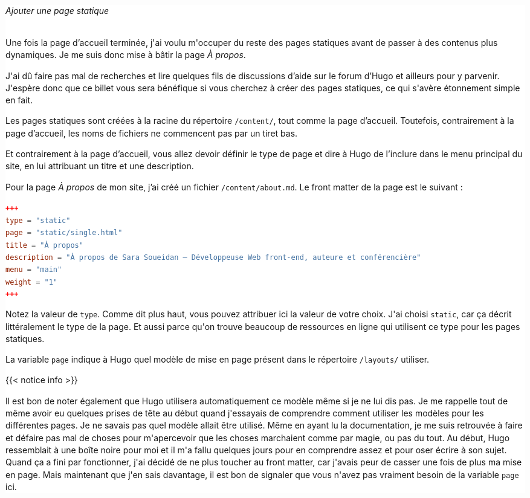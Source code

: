 ###### Ajouter une page statique

Une fois la page d’accueil terminée, j'ai voulu m'occuper du reste des pages
statiques avant de passer à des contenus plus dynamiques. Je me suis donc mise à
bâtir la page _À propos_.

J'ai dû faire pas mal de recherches et lire quelques fils de discussions d’aide
sur le forum d’Hugo et ailleurs pour y parvenir. J'espère donc que ce billet
vous sera bénéfique si vous cherchez à créer des pages statiques, ce qui s'avère
étonnement simple en fait.

Les pages statiques sont créées à la racine du répertoire `/content/`, tout
comme la page d’accueil. Toutefois, contrairement à la page d’accueil, les noms
de fichiers ne commencent pas par un tiret bas.

Et contrairement à la page d’accueil, vous allez devoir définir le type de page
et dire à Hugo de l’inclure dans le menu principal du site, en lui attribuant un
titre et une description.

Pour la page _À propos_ de mon site, j’ai créé un fichier `/content/about.md`.
Le front matter de la page est le suivant :

```toml
+++
type = "static"
page = "static/single.html"
title = "À propos"
description = "À propos de Sara Soueidan — Développeuse Web front-end, auteure et conférencière"
menu = "main"
weight = "1"
+++
```

Notez la valeur de `type`. Comme dit plus haut, vous pouvez attribuer ici la
valeur de votre choix. J'ai choisi `static`, car ça décrit littéralement le type
de la page. Et aussi parce qu'on trouve beaucoup de ressources en ligne qui
utilisent ce type pour les pages statiques.

La variable `page` indique à Hugo quel modèle de mise en page présent dans le
répertoire `/layouts/` utiliser.

{{< notice info >}}

Il est bon de noter également que Hugo utilisera automatiquement ce modèle même
si je ne lui dis pas. Je me rappelle tout de même avoir eu quelques prises de
tête au début quand j'essayais de comprendre comment utiliser les modèles pour
les différentes pages. Je ne savais pas quel modèle allait être utilisé. Même en
ayant lu la documentation, je me suis retrouvée à faire et défaire pas mal de
choses pour m'apercevoir que les choses marchaient comme par magie, ou pas du
tout. Au début, Hugo ressemblait à une boîte noire pour moi et il m'a fallu
quelques jours pour en comprendre assez et pour oser écrire à son sujet. Quand
ça a fini par fonctionner, j'ai décidé de ne plus toucher au front matter, car
j'avais peur de casser une fois de plus ma mise en page. Mais maintenant que
j'en sais davantage, il est bon de signaler que vous n'avez pas vraiment besoin
de la variable `page` ici.
